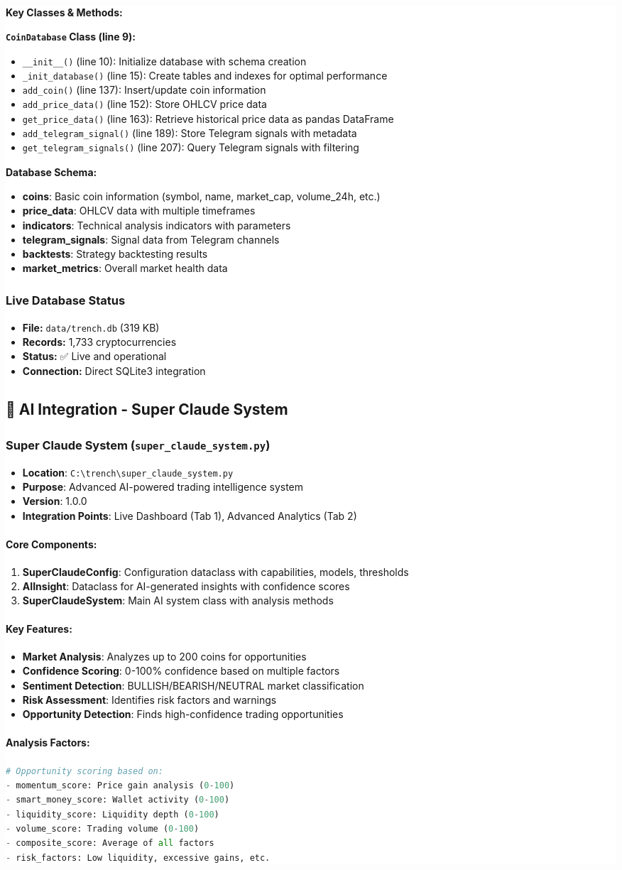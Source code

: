 **Key Classes & Methods:**

**`CoinDatabase` Class (line 9):**
- `__init__()` (line 10): Initialize database with schema creation
- `_init_database()` (line 15): Create tables and indexes for optimal performance
- `add_coin()` (line 137): Insert/update coin information
- `add_price_data()` (line 152): Store OHLCV price data
- `get_price_data()` (line 163): Retrieve historical price data as pandas DataFrame
- `add_telegram_signal()` (line 189): Store Telegram signals with metadata
- `get_telegram_signals()` (line 207): Query Telegram signals with filtering

**Database Schema:**
- **coins**: Basic coin information (symbol, name, market_cap, volume_24h, etc.)
- **price_data**: OHLCV data with multiple timeframes
- **indicators**: Technical analysis indicators with parameters
- **telegram_signals**: Signal data from Telegram channels
- **backtests**: Strategy backtesting results
- **market_metrics**: Overall market health data

### Live Database Status
- **File:** `data/trench.db` (319 KB)
- **Records:** 1,733 cryptocurrencies
- **Status:** ✅ Live and operational
- **Connection:** Direct SQLite3 integration

## 🤖 AI Integration - Super Claude System

### **Super Claude System** (`super_claude_system.py`)
- **Location**: `C:\trench\super_claude_system.py`
- **Purpose**: Advanced AI-powered trading intelligence system
- **Version**: 1.0.0
- **Integration Points**: Live Dashboard (Tab 1), Advanced Analytics (Tab 2)

#### **Core Components**:
1. **SuperClaudeConfig**: Configuration dataclass with capabilities, models, thresholds
2. **AIInsight**: Dataclass for AI-generated insights with confidence scores
3. **SuperClaudeSystem**: Main AI system class with analysis methods

#### **Key Features**:
- **Market Analysis**: Analyzes up to 200 coins for opportunities
- **Confidence Scoring**: 0-100% confidence based on multiple factors
- **Sentiment Detection**: BULLISH/BEARISH/NEUTRAL market classification
- **Risk Assessment**: Identifies risk factors and warnings
- **Opportunity Detection**: Finds high-confidence trading opportunities

#### **Analysis Factors**:
```python
# Opportunity scoring based on:
- momentum_score: Price gain analysis (0-100)
- smart_money_score: Wallet activity (0-100)  
- liquidity_score: Liquidity depth (0-100)
- volume_score: Trading volume (0-100)
- composite_score: Average of all factors
- risk_factors: Low liquidity, excessive gains, etc.
```
